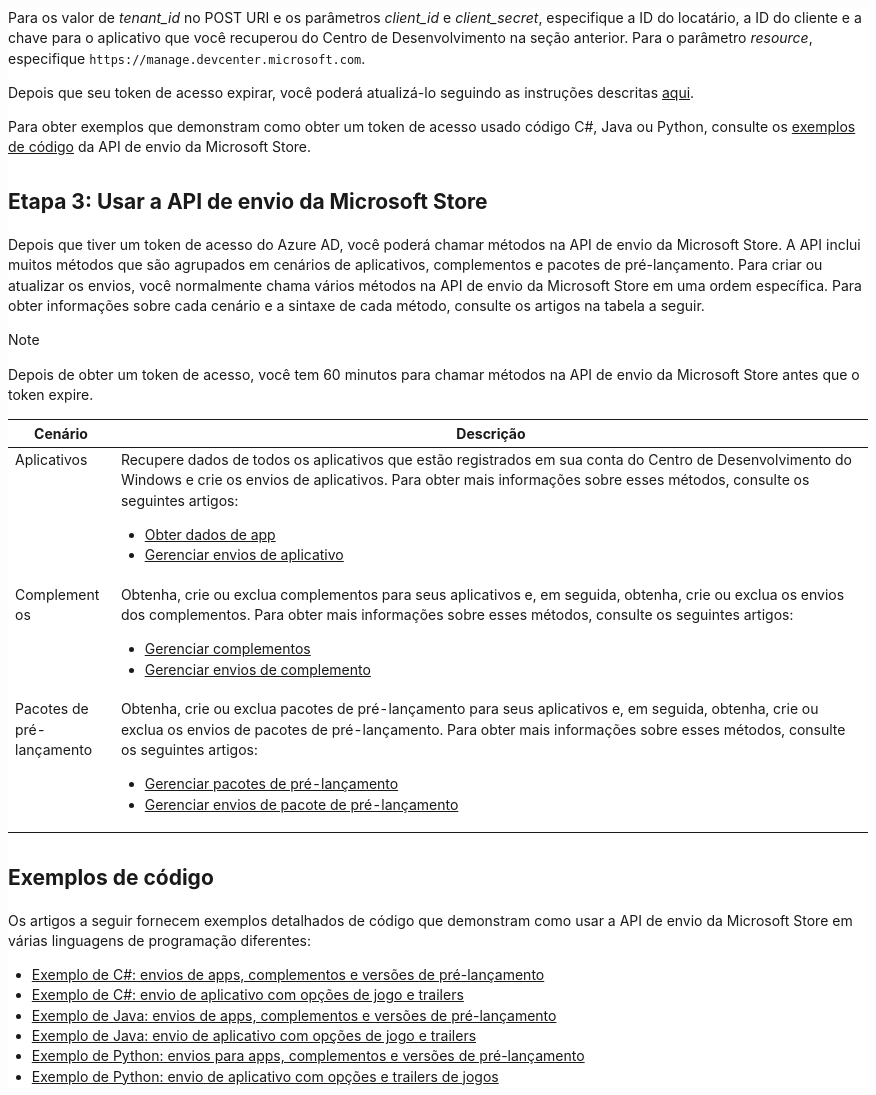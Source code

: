 Para os valor de *tenant\_id* no POST URI e os parâmetros *client\_id* e *client\_secret*, especifique a ID do locatário, a ID do cliente e a chave para o aplicativo que você recuperou do Centro de Desenvolvimento na seção anterior. Para o parâmetro *resource*, especifique ```https://manage.devcenter.microsoft.com```.

Depois que seu token de acesso expirar, você poderá atualizá-lo seguindo as instruções descritas [aqui](https://azure.microsoft.com/documentation/articles/active-directory-protocols-oauth-code/#refreshing-the-access-tokens).

Para obter exemplos que demonstram como obter um token de acesso usado código C#, Java ou Python, consulte os [exemplos de código](#code-examples) da API de envio da Microsoft Store.

<span id="call-the-windows-store-submission-api">

## <a name="step-3-use-the-microsoft-store-submission-api"></a>Etapa 3: Usar a API de envio da Microsoft Store

Depois que tiver um token de acesso do Azure AD, você poderá chamar métodos na API de envio da Microsoft Store. A API inclui muitos métodos que são agrupados em cenários de aplicativos, complementos e pacotes de pré-lançamento. Para criar ou atualizar os envios, você normalmente chama vários métodos na API de envio da Microsoft Store em uma ordem específica. Para obter informações sobre cada cenário e a sintaxe de cada método, consulte os artigos na tabela a seguir.

> [!NOTE]
> Depois de obter um token de acesso, você tem 60 minutos para chamar métodos na API de envio da Microsoft Store antes que o token expire.

| Cenário       | Descrição                                                                 |
|---------------|----------------------------------------------------------------------|
| Aplicativos |  Recupere dados de todos os aplicativos que estão registrados em sua conta do Centro de Desenvolvimento do Windows e crie os envios de aplicativos. Para obter mais informações sobre esses métodos, consulte os seguintes artigos: <ul><li>[Obter dados de app](get-app-data.md)</li><li>[Gerenciar envios de aplicativo](manage-app-submissions.md)</li></ul> |
| Complementos | Obtenha, crie ou exclua complementos para seus aplicativos e, em seguida, obtenha, crie ou exclua os envios dos complementos. Para obter mais informações sobre esses métodos, consulte os seguintes artigos: <ul><li>[Gerenciar complementos](manage-add-ons.md)</li><li>[Gerenciar envios de complemento](manage-add-on-submissions.md)</li></ul> |
| Pacotes de pré-lançamento | Obtenha, crie ou exclua pacotes de pré-lançamento para seus aplicativos e, em seguida, obtenha, crie ou exclua os envios de pacotes de pré-lançamento. Para obter mais informações sobre esses métodos, consulte os seguintes artigos: <ul><li>[Gerenciar pacotes de pré-lançamento](manage-flights.md)</li><li>[Gerenciar envios de pacote de pré-lançamento](manage-flight-submissions.md)</li></ul> |

<span id="code-samples"/>

## <a name="code-examples"></a>Exemplos de código

Os artigos a seguir fornecem exemplos detalhados de código que demonstram como usar a API de envio da Microsoft Store em várias linguagens de programação diferentes:

* [Exemplo de C#: envios de apps, complementos e versões de pré-lançamento](csharp-code-examples-for-the-windows-store-submission-api.md)
* [Exemplo de C#: envio de aplicativo com opções de jogo e trailers](csharp-code-examples-for-submissions-game-options-and-trailers.md)
* [Exemplo de Java: envios de apps, complementos e versões de pré-lançamento](java-code-examples-for-the-windows-store-submission-api.md)
* [Exemplo de Java: envio de aplicativo com opções de jogo e trailers](java-code-examples-for-submissions-game-options-and-trailers.md)
* [Exemplo de Python: envios para apps, complementos e versões de pré-lançamento](python-code-examples-for-the-windows-store-submission-api.md)
* [Exemplo de Python: envio de aplicativo com opções e trailers de jogos](python-code-examples-for-submissions-game-options-and-trailers.md)
